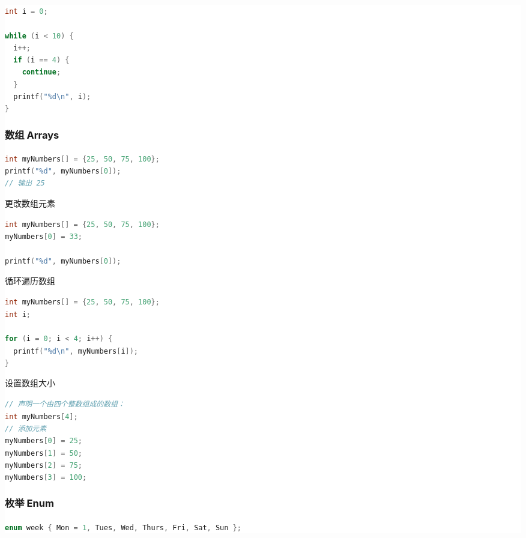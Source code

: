 ```c
int i = 0;

while (i < 10) {
  i++;
  if (i == 4) {
    continue;
  }
  printf("%d\n", i);
}
```

### 数组 Arrays


```c
int myNumbers[] = {25, 50, 75, 100};
printf("%d", myNumbers[0]);
// 输出 25
```

更改数组元素

```c
int myNumbers[] = {25, 50, 75, 100};
myNumbers[0] = 33;

printf("%d", myNumbers[0]);
```

循环遍历数组

```c
int myNumbers[] = {25, 50, 75, 100};
int i;

for (i = 0; i < 4; i++) {
  printf("%d\n", myNumbers[i]);
}
```

设置数组大小

```c
// 声明一个由四个整数组成的数组：
int myNumbers[4];
// 添加元素
myNumbers[0] = 25;
myNumbers[1] = 50;
myNumbers[2] = 75;
myNumbers[3] = 100;
```

### 枚举 Enum


```c
enum week { Mon = 1, Tues, Wed, Thurs, Fri, Sat, Sun };
```

